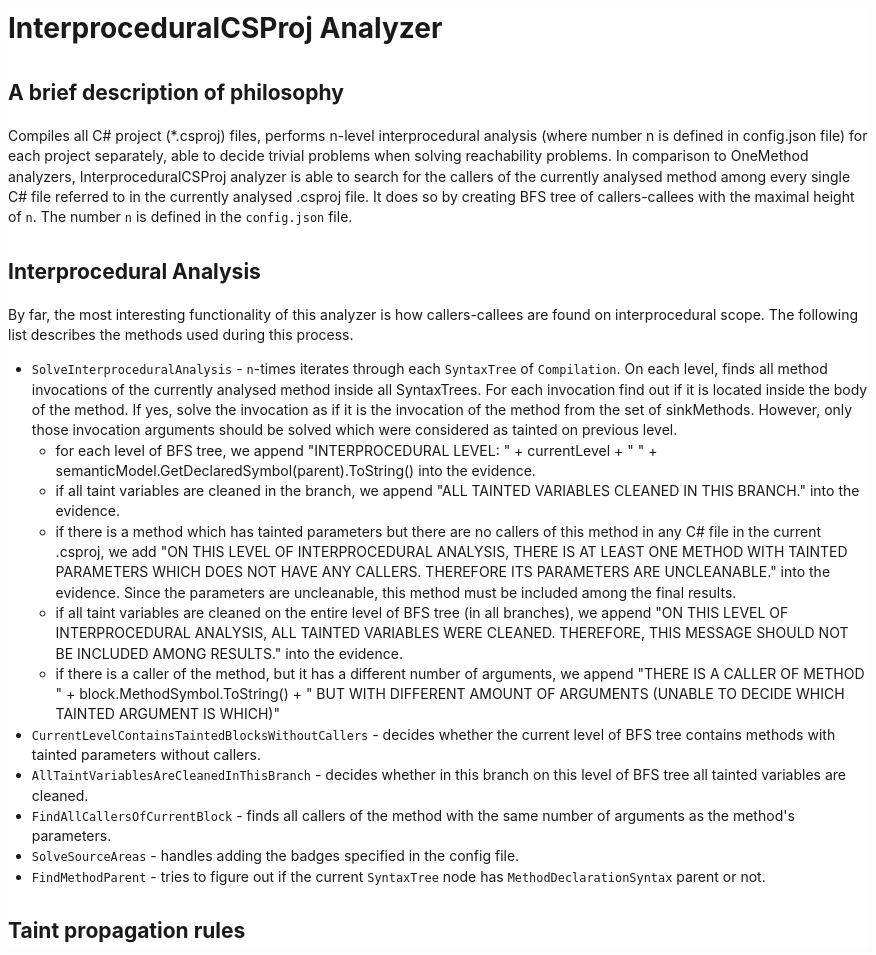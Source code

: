 # InterproceduralCSProj Analyzer

## A brief description of philosophy
Compiles all C# project (*.csproj) files, performs n-level interprocedural analysis 
(where number n is defined in config.json file) for each project separately, able 
to decide trivial problems when solving reachability problems.
In comparison to OneMethod analyzers, InterproceduralCSProj analyzer is able to search for the callers of 
the currently analysed method among every single C# file referred to in the currently analysed .csproj file.
It does so by creating BFS tree of callers-callees with the maximal height of `n`.
The number `n` is defined in the `config.json` file.

## Interprocedural Analysis
By far, the most interesting functionality of this analyzer is how callers-callees are found on
interprocedural scope. The following list describes the methods used during this process.

- `SolveInterproceduralAnalysis` - `n`-times iterates through each `SyntaxTree` of `Compilation`. On each level, finds all method invocations of the currently analysed method inside all SyntaxTrees.
For each invocation find out if it is located inside the body of the method. If yes, solve the invocation as if it is the invocation of the
method from the set of sinkMethods. However, only those invocation arguments should be solved which were considered as tainted on previous level.
    - for each level of BFS tree, we append "INTERPROCEDURAL LEVEL: " + currentLevel + " " + semanticModel.GetDeclaredSymbol(parent).ToString() into the evidence.
    - if all taint variables are cleaned in the branch, we append "ALL TAINTED VARIABLES CLEANED IN THIS BRANCH." into the evidence.
    - if there is a method which has tainted parameters but there are no callers of this method in any C# file in the current .csproj, we add "ON THIS LEVEL OF INTERPROCEDURAL ANALYSIS, THERE IS AT LEAST ONE METHOD WITH TAINTED PARAMETERS WHICH DOES NOT HAVE ANY CALLERS. THEREFORE ITS PARAMETERS ARE UNCLEANABLE." into the evidence. Since the parameters are uncleanable, this method must be included among the final results.
    - if all taint variables are cleaned on the entire level of BFS tree (in all branches), we append "ON THIS LEVEL OF INTERPROCEDURAL ANALYSIS, ALL TAINTED VARIABLES WERE CLEANED. THEREFORE, THIS MESSAGE SHOULD NOT BE INCLUDED AMONG RESULTS." into the evidence.
    - if there is a caller of the method, but it has a different number of arguments, we append "THERE IS A CALLER OF METHOD " + block.MethodSymbol.ToString() + " BUT WITH DIFFERENT AMOUNT OF ARGUMENTS (UNABLE TO DECIDE WHICH TAINTED ARGUMENT IS WHICH)" 
- `CurrentLevelContainsTaintedBlocksWithoutCallers` - decides whether the current level of BFS tree contains methods with tainted parameters without callers.
- `AllTaintVariablesAreCleanedInThisBranch` - decides whether in this branch on this level of BFS tree all tainted variables are cleaned.
- `FindAllCallersOfCurrentBlock` - finds all callers of the method with the same number of arguments as the method's parameters. 
- `SolveSourceAreas` - handles adding the badges specified in the config file.
- `FindMethodParent` - tries to figure out if the current `SyntaxTree` node has `MethodDeclarationSyntax` parent or not.

## Taint propagation rules
